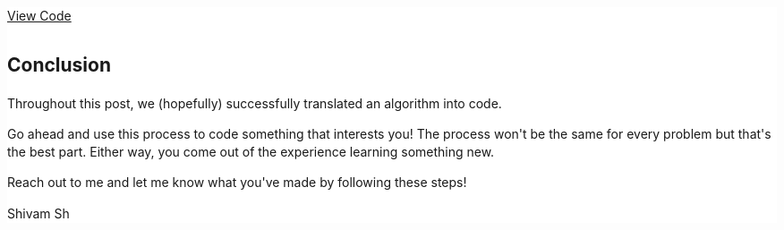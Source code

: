 <a href="https://github.com/shivam-sh/p5-experiments/tree/master/sketches/a*" class="button special small">View Code</a>

## Conclusion
Throughout this post, we (hopefully) successfully translated an algorithm into code.

Go ahead and use this process to code something that interests you! The process won't be the same for every problem but that's the best part. Either way, you come out of the experience learning something new.

Reach out to me and let me know what you've made by following these steps!

Shivam Sh